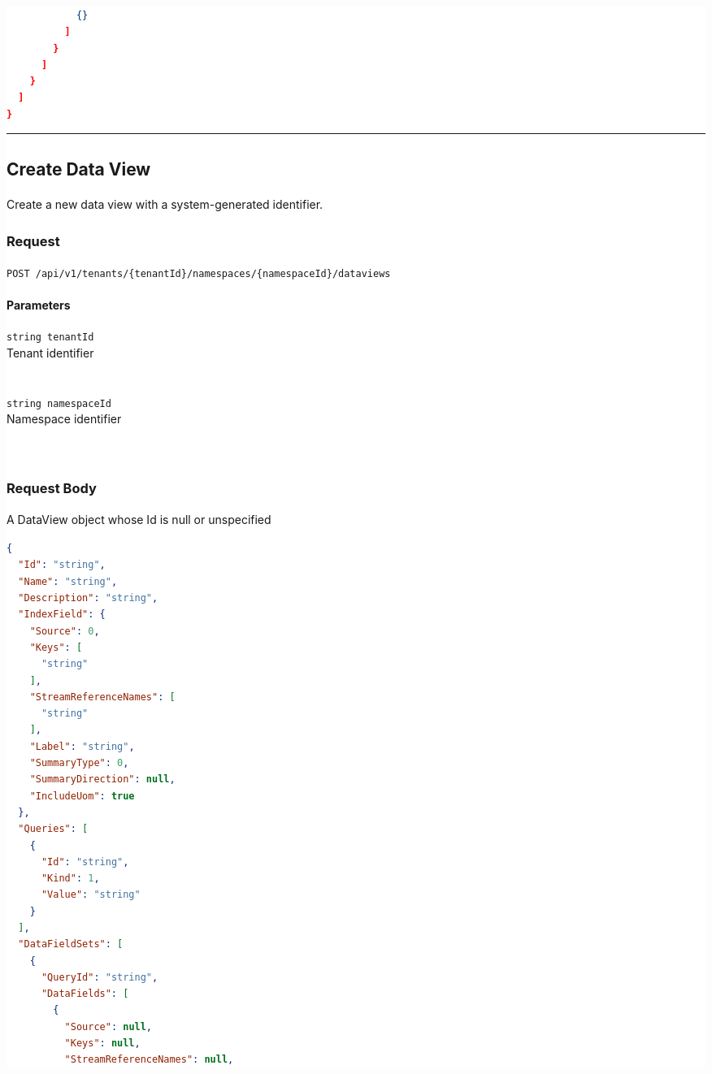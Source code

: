 ```json
            {}
          ]
        }
      ]
    }
  ]
}
```

---

## Create Data View

<a id="opIdDataViews_Create Data View"></a>

Create a new data view with a system-generated identifier.

### Request
```text 
POST /api/v1/tenants/{tenantId}/namespaces/{namespaceId}/dataviews
```

#### Parameters

`string tenantId`
<br/>Tenant identifier<br/><br/><br/>`string namespaceId`
<br/>Namespace identifier<br/><br/><br/>

### Request Body

A DataView object whose Id is null or unspecified<br/>

```json
{
  "Id": "string",
  "Name": "string",
  "Description": "string",
  "IndexField": {
    "Source": 0,
    "Keys": [
      "string"
    ],
    "StreamReferenceNames": [
      "string"
    ],
    "Label": "string",
    "SummaryType": 0,
    "SummaryDirection": null,
    "IncludeUom": true
  },
  "Queries": [
    {
      "Id": "string",
      "Kind": 1,
      "Value": "string"
    }
  ],
  "DataFieldSets": [
    {
      "QueryId": "string",
      "DataFields": [
        {
          "Source": null,
          "Keys": null,
          "StreamReferenceNames": null,
```